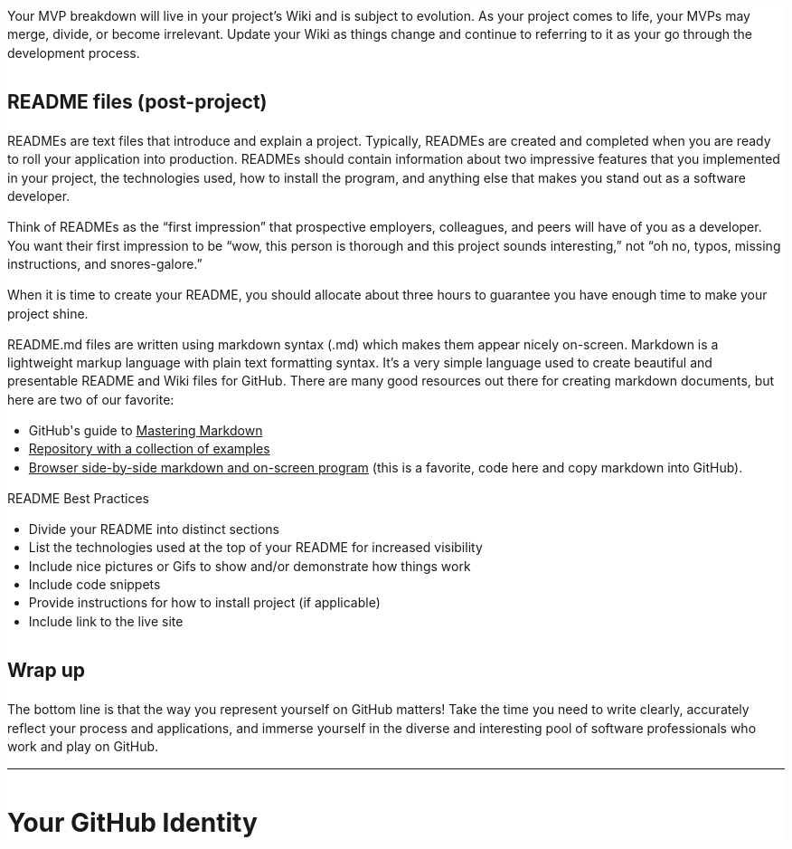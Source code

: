 Your MVP breakdown will live in your project’s Wiki and is subject to evolution.
As your project comes to life, your MVPs may merge, divide, or become
irrelevant. Update your Wiki as things change and continue to referring to it as
your go through the development process.

## README files (post-project)

READMEs are text files that introduce and explain a project. Typically, READMEs
are created and completed when you are ready to roll your application into
production. READMEs should contain information about two impressive features
that you implemented in your project, the technologies used, how to install the
program, and anything else that makes you stand out as a software developer.

Think of READMEs as the “first impression” that prospective employers,
colleagues, and peers will have of you as a developer. You want their first
impression to be “wow, this person is thorough and this project sounds
interesting,” not “oh no, typos, missing instructions, and snores-galore.”

When it is time to create your README, you should allocate about three hours to
guarantee you have enough time to make your project shine.

README.md files are written using markdown syntax (.md) which makes them appear
nicely on-screen. Markdown is a lightweight markup language with plain text
formatting syntax. It’s a very simple language used to create beautiful and
presentable README and Wiki files for GitHub. There are many good resources out
there for creating markdown documents, but here are two of our favorite:

* GitHub's guide to [Mastering Markdown]
* [Repository with a collection of examples]
* [Browser side-by-side markdown and on-screen program] (this is a favorite, code
  here and copy markdown into GitHub).

README Best Practices

* Divide your README into distinct sections
* List the technologies used at the top of your README for increased visibility
* Include nice pictures or Gifs to show and/or demonstrate how things work
* Include code snippets
* Provide instructions for how to install project (if applicable)
* Include link to the live site

## Wrap up

The bottom line is that the way you represent yourself on GitHub matters! Take
the time you need to write clearly, accurately reflect your process and
applications, and immerse yourself in the diverse and interesting pool of
software professionals who work and play on GitHub.



[Mastering Markdown]: https://guides.github.com/features/mastering-markdown/
[Repository with a collection of examples]: https://github.com/matiassingers/awesome-readme
[Browser side-by-side markdown and on-screen program]: https://stackedit.io/app#

________________________________________________________________________________
# Your GitHub Identity


[Getting Started with GitHub Pages]: https://help.github.com/en/github/working-with-github-pages/getting-started-with-github-pages
[Setting up a GitHub Pages site with Jekyll]: https://help.github.com/en/github/working-with-github-pages/setting-up-a-github-pages-site-with-jekyll